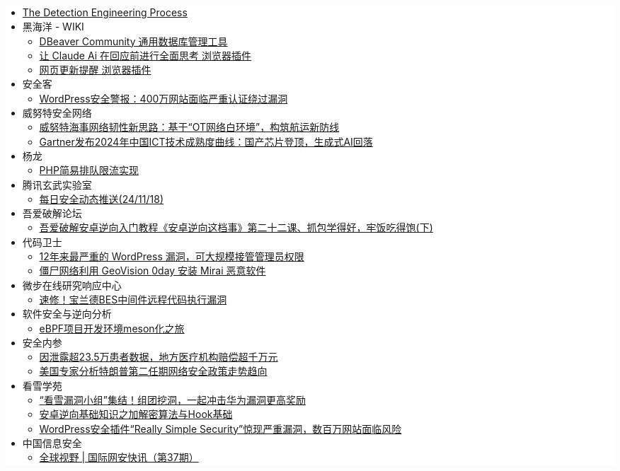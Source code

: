   - [The Detection Engineering Process](https://www.blackhillsinfosec.com/the-detection-engineering-process-wrapup/)
- 黑海洋 - WIKI
  - [DBeaver Community 通用数据库管理工具](https://www.upx8.com/4446)
  - [让 Claude Ai 在回应前进行全面思考 浏览器插件](https://www.upx8.com/4445)
  - [网页更新提醒 浏览器插件](https://www.upx8.com/4444)
- 安全客
  - [WordPress安全警报：400万网站面临严重认证绕过漏洞](https://mp.weixin.qq.com/s?__biz=MzA5ODA0NDE2MA==&mid=2649787425&idx=1&sn=6f9cdcc47fe2971c8f27491559a54cb3&chksm=8893bc4ebfe43558c3ea64bc20b645668c2095f86fc2fe90f2434112e470d544894ba5bb191a&scene=58&subscene=0#rd)
- 威努特安全网络
  - [威努特海事网络韧性新思路：基于“OT网络白环境”，构筑航运新防线](https://mp.weixin.qq.com/s?__biz=MzAwNTgyODU3NQ==&mid=2651128941&idx=1&sn=27b9ce569ab9b47e5b1af86b70dda262&chksm=80e71eddb79097cb2ef751e9595767d2cb7efeaab501568d3045b4f9c0aaa1f5b9cf79bd3a25&scene=58&subscene=0#rd)
  - [Gartner发布2024年中国ICT技术成熟度曲线：国产芯片登顶，生成式AI回落](https://mp.weixin.qq.com/s?__biz=MzAwNTgyODU3NQ==&mid=2651128941&idx=2&sn=bf247bfe61e6fb40a996ff8cecee94bf&chksm=80e71eddb79097cb01e7d446e412d939463e3c907fae313278698fc57362230fb79012e963e6&scene=58&subscene=0#rd)
- 杨龙
  - [PHP简易排队限流实现](https://www.yanglong.pro/php%e7%ae%80%e6%98%93%e6%8e%92%e9%98%9f%e9%99%90%e6%b5%81%e5%ae%9e%e7%8e%b0/)
- 腾讯玄武实验室
  - [每日安全动态推送(24/11/18)](https://mp.weixin.qq.com/s?__biz=MzA5NDYyNDI0MA==&mid=2651959901&idx=1&sn=a94e35460a58aa2505dd0696e78b82e5&chksm=8baed2c2bcd95bd4a72d5bd0c600c9ebe909b7259a3400fb60da95464000c0189245acd571e6&scene=58&subscene=0#rd)
- 吾爱破解论坛
  - [吾爱破解安卓逆向入门教程《安卓逆向这档事》第二十二课、抓包学得好，牢饭吃得饱(下)](https://mp.weixin.qq.com/s?__biz=MjM5Mjc3MDM2Mw==&mid=2651141449&idx=1&sn=d97d6febff2a2c137d7bf8ca6eb0a4e8&chksm=bd50a51d8a272c0b146e0148546468b79ff79ef2d4da83bc427bc3ab8c9f62805e5651127b8b&scene=58&subscene=0#rd)
- 代码卫士
  - [12年来最严重的 WordPress 漏洞，可大规模接管管理员权限](https://mp.weixin.qq.com/s?__biz=MzI2NTg4OTc5Nw==&mid=2247521513&idx=1&sn=b60ee79ea2fbcfeaae560373faa7a2cf&chksm=ea94a583dde32c95779d3ac2afec31953b99e514551aec14bfc515de9ced953efb77c5563092&scene=58&subscene=0#rd)
  - [僵尸网络利用 GeoVision 0day 安装 Mirai 恶意软件](https://mp.weixin.qq.com/s?__biz=MzI2NTg4OTc5Nw==&mid=2247521513&idx=2&sn=667b6f9c61b6f2d2077659cd4d4cdc70&chksm=ea94a583dde32c95f18dabad1da69d1c1444aebf79a867a8ada6e4d24e51a03b28c8eb27076a&scene=58&subscene=0#rd)
- 微步在线研究响应中心
  - [速修！宝兰德BES中间件远程代码执行漏洞](https://mp.weixin.qq.com/s?__biz=Mzg5MTc3ODY4Mw==&mid=2247507405&idx=1&sn=724c4f04b89e17186e10643a70168151&chksm=cfcabed9f8bd37cf08699147911e05b802a7367ecb0fd5122c5c60647403f1c7ad261c992be5&scene=58&subscene=0#rd)
- 软件安全与逆向分析
  - [eBPF项目开发环境meson化之旅](https://mp.weixin.qq.com/s?__biz=MzU3MTY5MzQxMA==&mid=2247484711&idx=1&sn=6951876677f66ad559fc06abbe8cbbe3&chksm=fcdd052acbaa8c3c22dc2ffb38667175a37a4d25917376a9f0518c15b5cc045f1a8ffe355924&scene=58&subscene=0#rd)
- 安全内参
  - [因泄露超23.5万患者数据，地方医疗机构赔偿超千万元](https://mp.weixin.qq.com/s?__biz=MzI4NDY2MDMwMw==&mid=2247513095&idx=1&sn=949028f0899af0a63e5c9b9bb0cc1acd&chksm=ebfaf327dc8d7a31c84c9759e9ed213a5e1c99dbb8e8add4a5a97c4db1553ae527b09038dbcc&scene=58&subscene=0#rd)
  - [美国专家分析特朗普第二任期网络安全政策走势趋向](https://mp.weixin.qq.com/s?__biz=MzI4NDY2MDMwMw==&mid=2247513095&idx=2&sn=45541dd5249c393727a7ab2d52535a33&chksm=ebfaf327dc8d7a315f77ecc3359855bf77f8bff81397a0ab50ca729cbb6dd6f92a2c3df9bfce&scene=58&subscene=0#rd)
- 看雪学苑
  - [“看雪漏洞小组”集结！组团挖洞，一起冲击华为漏洞更高奖励](https://mp.weixin.qq.com/s?__biz=MjM5NTc2MDYxMw==&mid=2458583194&idx=1&sn=f14c98ad2f40cba90ed7a487cb12384e&chksm=b18c301086fbb906c7b214aeb801c4f1e9640df83c089fb8a2c000a28466c750715b011c63d2&scene=58&subscene=0#rd)
  - [安卓逆向基础知识之加解密算法与Hook基础](https://mp.weixin.qq.com/s?__biz=MjM5NTc2MDYxMw==&mid=2458583194&idx=2&sn=8552ce94e2416828837de616bd7b8abb&chksm=b18c301086fbb906a5109ca1200f1cc289750593fbf39d6e78a74eea9d17610b7bbc5a53d565&scene=58&subscene=0#rd)
  - [WordPress安全插件“Really Simple Security”惊现严重漏洞，数百万网站面临风险](https://mp.weixin.qq.com/s?__biz=MjM5NTc2MDYxMw==&mid=2458583194&idx=3&sn=045ec214a07d23eaaaf909f9ee0f186f&chksm=b18c301086fbb906bba2960b0ec34e0815d77e153aa4a7c0afa23a31842c2d0cb1bd34730339&scene=58&subscene=0#rd)
- 中国信息安全
  - [全球视野 | 国际网安快讯（第37期）](https://mp.weixin.qq.com/s?__biz=MzA5MzE5MDAzOA==&mid=2664229766&idx=1&sn=344278b80feabcde93215e5492ee4de3&chksm=8b59e97fbc2e6069447664d0b41c0d6ecc9daf9ab0e8787efe073f6374771f8112c8f02e29eb&scene=58&subscene=0#rd)